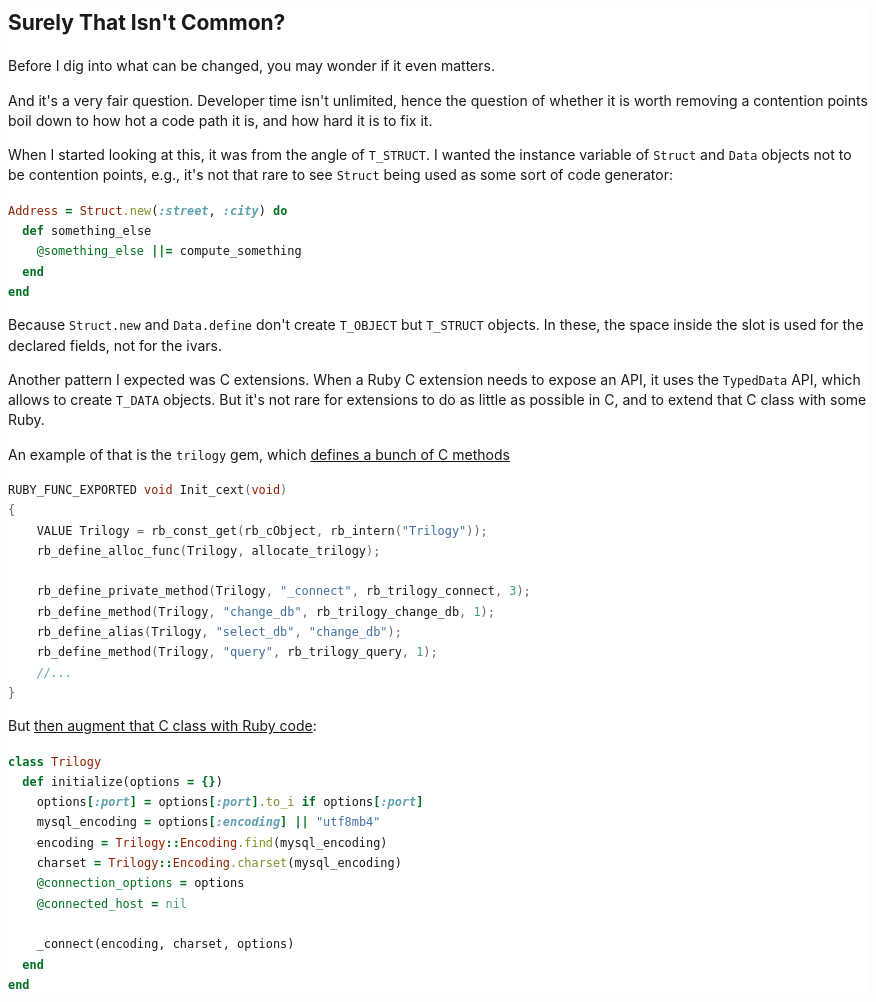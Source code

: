 ## Surely That Isn't Common?

Before I dig into what can be changed, you may wonder if it even matters.

And it's a very fair question. Developer time isn't unlimited, hence the question of whether it is worth removing a contention
points boil down to how hot a code path it is, and how hard it is to fix it.

When I started looking at this, it was from the angle of `T_STRUCT`.
I wanted the instance variable of `Struct` and `Data` objects
not to be contention points, e.g., it's not that rare to see `Struct` being used as some sort of code generator:

```ruby
Address = Struct.new(:street, :city) do
  def something_else
    @something_else ||= compute_something
  end
end
```

Because `Struct.new` and `Data.define` don't create `T_OBJECT` but `T_STRUCT` objects.
In these, the space inside the slot is used for the declared fields, not for the ivars.

Another pattern I expected was C extensions. When a Ruby C extension needs to expose an API, it uses the `TypedData` API, which allows to create `T_DATA` objects.
But it's not rare for extensions to do as little as possible in C, and to extend that C class with some Ruby.

An example of that is the `trilogy` gem, which [defines a bunch of C methods](https://github.com/trilogy-libraries/trilogy/blob/16667c95e8c2716a16e69e8325d6b0cb615591e2/contrib/ruby/ext/trilogy-ruby/cext.c#L1141-L1153)

```c
RUBY_FUNC_EXPORTED void Init_cext(void)
{
    VALUE Trilogy = rb_const_get(rb_cObject, rb_intern("Trilogy"));
    rb_define_alloc_func(Trilogy, allocate_trilogy);

    rb_define_private_method(Trilogy, "_connect", rb_trilogy_connect, 3);
    rb_define_method(Trilogy, "change_db", rb_trilogy_change_db, 1);
    rb_define_alias(Trilogy, "select_db", "change_db");
    rb_define_method(Trilogy, "query", rb_trilogy_query, 1);
    //...
}
```

But [then augment that C class with Ruby code](https://github.com/trilogy-libraries/trilogy/blob/16667c95e8c2716a16e69e8325d6b0cb615591e2/contrib/ruby/lib/trilogy.rb):

```ruby
class Trilogy
  def initialize(options = {})
    options[:port] = options[:port].to_i if options[:port]
    mysql_encoding = options[:encoding] || "utf8mb4"
    encoding = Trilogy::Encoding.find(mysql_encoding)
    charset = Trilogy::Encoding.charset(mysql_encoding)
    @connection_options = options
    @connected_host = nil

    _connect(encoding, charset, options)
  end
end
```


[^1]: You might think that since an object can't be visible by more than one ractor unless it is frozen, then this isn't a concern. But actually, since `object_id` is now essentially a memoized instance variable, it can happen.
[^2]: There was [a pretty good talk on that subject](https://www.youtube.com/watch?v=wCOuJB6MEQo) at Euruko 2024.
[^3]: Pun intended.